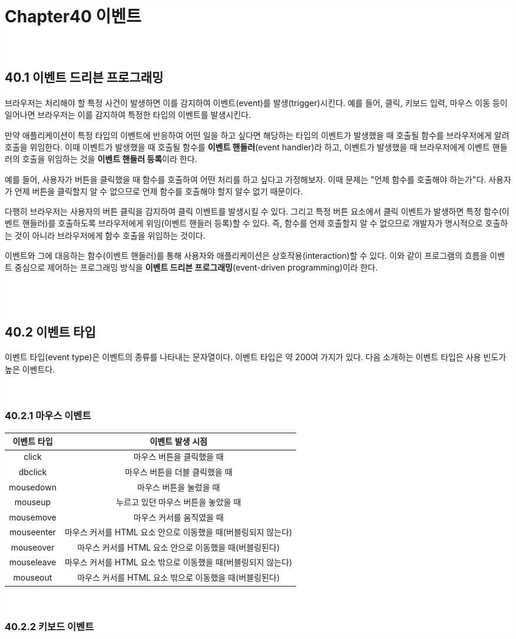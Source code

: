 # Chapter40 이벤트

<br>

## 40.1 이벤트 드리븐 프로그래밍

브라우저는 처리해야 할 특정 사건이 발생하면 이를 감지하여 이벤트(event)를 발생(trigger)시킨다. 예를 들어, 클릭, 키보드 입력, 마우스 이동 등이 일어나면 브라우저는 이를 감지하여 특정한 타입의 이벤트를 발생시킨다.

만약 애플리케이션이 특정 타입의 이벤트에 반응하여 어떤 일을 하고 싶다면 해당하는 타입의 이벤트가 발생했을 때 호출될 함수를 브라우저에게 알려 호출을 위임한다. 이때 이벤트가 발생했을 때 호출될 함수를 **이벤트 핸들러**(event handler)라 하고, 이벤트가 발생했을 때 브라우저에게 이벤트 핸들러의 호출을 위임하는 것을 **이벤트 핸들러 등록**이라 한다.

예를 들어, 사용자가 버튼을 클릭했을 때 함수를 호출하여 어떤 처리를 하고 싶다고 가정해보자. 이때 문제는 "언제 함수를 호출해야 하는가"다. 사용자가 언제 버튼을 클릭할지 알 수 없으므로 언제 함수를 호출해야 할지 알수 없기 때문이다.

다행히 브라우저는 사용자의 버튼 클릭을 감지하여 클릭 이벤트를 발생시킬 수 있다. 그리고 특정 버튼 요소에서 클릭 이벤트가 발생하면 특정 함수(이벤트 핸들러)를 호출하도록 브라우저에게 위임(이벤트 핸들러 등록)할 수 있다. 즉, 함수를 언제 호출할지 알 수 없으므로 개발자가 명시적으로 호출하는 것이 아니라 브라우저에게 함수 호출을 위임하는 것이다.

이벤트와 그에 대응하는 함수(이벤트 핸들러)를 통해 사용자와 애플리케이션은 상호작용(interaction)할 수 있다. 이와 같이 프로그램의 흐름을 이벤트 중심으로 제어하는 프로그래밍 방식을 **이벤트 드리븐 프로그래밍**(event-driven programming)이라 한다.

<br><br>

## 40.2 이벤트 타입

이벤트 타입(event type)은 이벤트의 종류를 나타내는 문자열이다. 이벤트 타입은 약 200여 가지가 있다. 다음 소개하는 이벤트 타입은 사용 빈도가 높은 이벤트다.

<br>

### 40.2.1 마우스 이벤트

| 이벤트 타입 |                       이벤트 발생 시점                        |
| :---------: | :-----------------------------------------------------------: |
|    click    |                   마우스 버튼을 클릭했을 때                   |
|   dbclick   |                마우스 버튼을 더블 클릭했을 때                 |
|  mousedown  |                    마우스 버튼을 눌렀을 때                    |
|   mouseup   |              누르고 있던 마우스 버튼을 놓았을 때              |
|  mousemove  |                   마우스 커서를 움직였을 때                   |
| mouseenter  | 마우스 커서를 HTML 요소 안으로 이동했을 때(버블링되지 않는다) |
|  mouseover  |    마우스 커서를 HTML 요소 안으로 이동했을 때(버블링된다)     |
| mouseleave  | 마우스 커서를 HTML 요소 밖으로 이동했을 때(버블링되지 않는다) |
|  mouseout   |    마우스 커서를 HTML 요소 밖으로 이동했을 때(버블링된다)     |

<br>

### 40.2.2 키보드 이벤트
